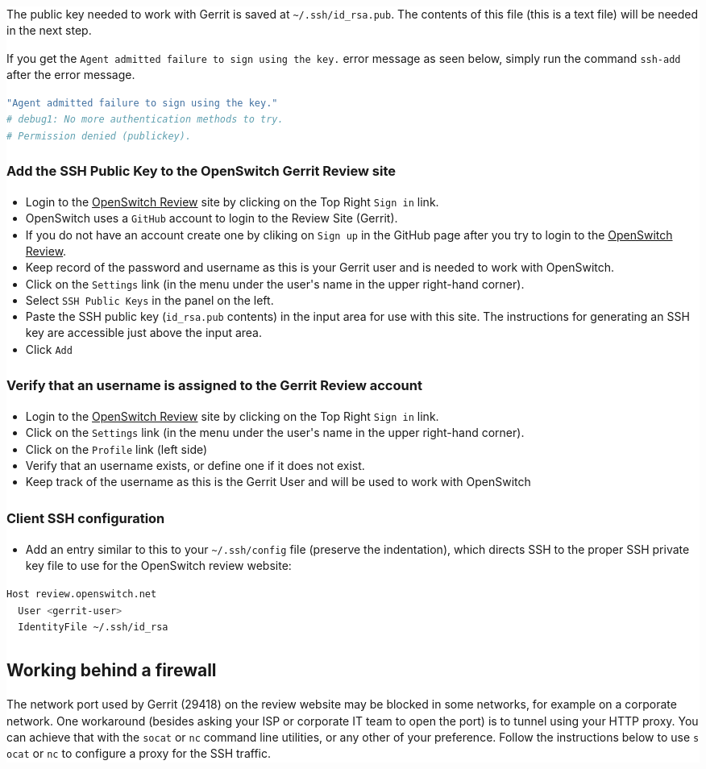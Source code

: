 The public key needed to work with Gerrit is saved at `~/.ssh/id_rsa.pub`. The contents of this file (this is a text file) will be needed in the next step.

If you get the `Agent admitted failure to sign using the key.` error message as seen below, simply run the command `ssh-add` after the error message.

```bash
"Agent admitted failure to sign using the key."
# debug1: No more authentication methods to try.
# Permission denied (publickey).
```

### Add the SSH Public Key to the OpenSwitch Gerrit Review site
* Login to the [OpenSwitch Review](https://review.openswitch.net/) site by clicking on the Top Right `Sign in` link.
 * OpenSwitch uses a `GitHub` account to login to the Review Site (Gerrit).
 * If you do not have an account create one by cliking on `Sign up` in the GitHub page after you try to login to the [OpenSwitch Review](https://review.openswitch.net/).
 * Keep record of the password and username as this is your Gerrit user and is needed to work with OpenSwitch.
* Click on the `Settings` link (in the menu under the user's name in the upper right-hand corner).
* Select `SSH Public Keys` in the panel on the left.
* Paste the SSH public key (`id_rsa.pub` contents) in the input area for use with this site. The instructions for generating an SSH key are accessible just above the input area.
* Click `Add`

### Verify that an username is assigned to the Gerrit Review account
* Login to the [OpenSwitch Review](https://review.openswitch.net/) site by clicking on the Top Right `Sign in` link.
* Click on the `Settings` link (in the menu under the user's name in the upper right-hand corner).
* Click on the `Profile` link (left side)
* Verify that an username exists, or define one if it does not exist.
* Keep track of the username as this is the Gerrit User and will be used to work with OpenSwitch

### Client SSH configuration
* Add an entry similar to this to your `~/.ssh/config` file (preserve the indentation), which directs SSH to the proper SSH private key file to use for the OpenSwitch review website:
```bash
Host review.openswitch.net
  User <gerrit-user>
  IdentityFile ~/.ssh/id_rsa
```

## Working behind a firewall
The network port used by Gerrit (29418) on the review website may be blocked in some networks, for example on a corporate network. One workaround (besides asking your ISP or corporate IT team to open the port) is to tunnel using your HTTP proxy. You can achieve that with the `socat` or `nc` command line utilities, or any other of your preference. Follow the instructions below to use `socat` or `nc` to configure a proxy for the SSH traffic.
